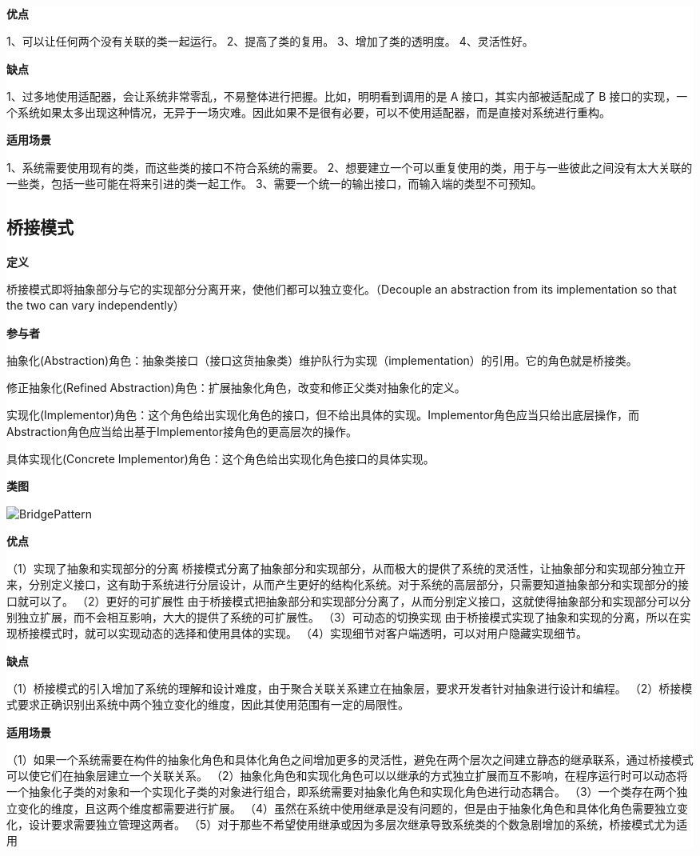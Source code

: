 **优点**

1、可以让任何两个没有关联的类一起运行。 
2、提高了类的复用。 
3、增加了类的透明度。 
4、灵活性好。

**缺点**

1、过多地使用适配器，会让系统非常零乱，不易整体进行把握。比如，明明看到调用的是 A 接口，其实内部被适配成了 B 接口的实现，一个系统如果太多出现这种情况，无异于一场灾难。因此如果不是很有必要，可以不使用适配器，而是直接对系统进行重构。

**适用场景**

1、系统需要使用现有的类，而这些类的接口不符合系统的需要。 
2、想要建立一个可以重复使用的类，用于与一些彼此之间没有太大关联的一些类，包括一些可能在将来引进的类一起工作。 
3、需要一个统一的输出接口，而输入端的类型不可预知。

## 桥接模式

**定义**

桥接模式即将抽象部分与它的实现部分分离开来，使他们都可以独立变化。（Decouple an abstraction from its implementation so that the two can vary independently）

**参与者**

抽象化(Abstraction)角色：抽象类接口（接口这货抽象类）维护队行为实现（implementation）的引用。它的角色就是桥接类。

修正抽象化(Refined Abstraction)角色：扩展抽象化角色，改变和修正父类对抽象化的定义。

实现化(Implementor)角色：这个角色给出实现化角色的接口，但不给出具体的实现。Implementor角色应当只给出底层操作，而Abstraction角色应当给出基于Implementor接角色的更高层次的操作。

具体实现化(Concrete Implementor)角色：这个角色给出实现化角色接口的具体实现。

**类图**

![BridgePattern](D:\CodeForC++\DailyLearning\DesignPatterns\DesignPatterns\pic\BridgePattern.PNG)

**优点**

（1）实现了抽象和实现部分的分离
桥接模式分离了抽象部分和实现部分，从而极大的提供了系统的灵活性，让抽象部分和实现部分独立开来，分别定义接口，这有助于系统进行分层设计，从而产生更好的结构化系统。对于系统的高层部分，只需要知道抽象部分和实现部分的接口就可以了。
（2）更好的可扩展性
由于桥接模式把抽象部分和实现部分分离了，从而分别定义接口，这就使得抽象部分和实现部分可以分别独立扩展，而不会相互影响，大大的提供了系统的可扩展性。
（3）可动态的切换实现
由于桥接模式实现了抽象和实现的分离，所以在实现桥接模式时，就可以实现动态的选择和使用具体的实现。
（4）实现细节对客户端透明，可以对用户隐藏实现细节。

**缺点**

（1）桥接模式的引入增加了系统的理解和设计难度，由于聚合关联关系建立在抽象层，要求开发者针对抽象进行设计和编程。
（2）桥接模式要求正确识别出系统中两个独立变化的维度，因此其使用范围有一定的局限性。

**适用场景**

（1）如果一个系统需要在构件的抽象化角色和具体化角色之间增加更多的灵活性，避免在两个层次之间建立静态的继承联系，通过桥接模式可以使它们在抽象层建立一个关联关系。
（2）抽象化角色和实现化角色可以以继承的方式独立扩展而互不影响，在程序运行时可以动态将一个抽象化子类的对象和一个实现化子类的对象进行组合，即系统需要对抽象化角色和实现化角色进行动态耦合。
（3）一个类存在两个独立变化的维度，且这两个维度都需要进行扩展。
（4）虽然在系统中使用继承是没有问题的，但是由于抽象化角色和具体化角色需要独立变化，设计要求需要独立管理这两者。
（5）对于那些不希望使用继承或因为多层次继承导致系统类的个数急剧增加的系统，桥接模式尤为适用
